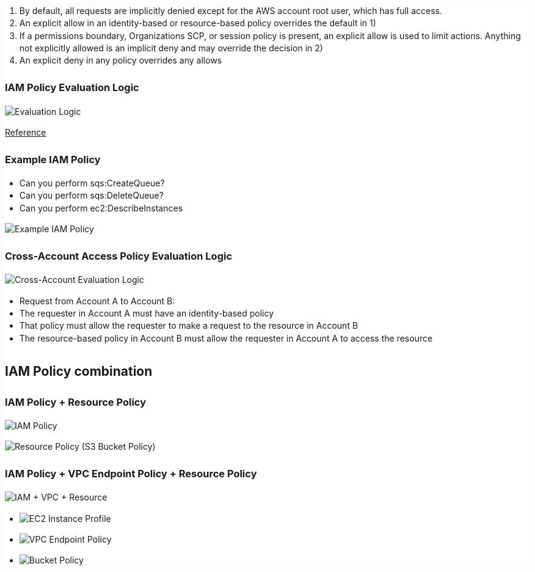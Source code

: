 1. By default, all requests are implicitly denied except for the AWS account root user, which has full access.
2. An explicit allow in an identity-based or resource-based policy overrides the default in 1)
3. If a permissions boundary, Organizations SCP, or session policy is present, an explicit allow is used to limit actions. Anything not explicitly allowed is an implicit deny and may override the decision in 2)
4. An explicit deny in any policy overrides any allows

### IAM Policy Evaluation Logic

![Evaluation Logic](./iam_references/iam_evaluation_logic.png)

[Reference](https://docs.aws.amazon.com/IAM/latest/UserGuide/reference_policies_evaluation-logic.html)

### Example IAM Policy

- Can you perform sqs:CreateQueue?
- Can you perform sqs:DeleteQueue?
- Can you perform ec2:DescribeInstances

![Example IAM Policy](./iam_references/iam_example.png)

### Cross-Account Access Policy Evaluation Logic

![Cross-Account Evaluation Logic](./iam_references/cross_accoun_evaluation_logic.png)

- Request from Account A to Account B:
- The requester in Account A must have an identity-based policy
- That policy must allow the requester to make a request to the resource in Account B
- The resource-based policy in Account B must allow the requester in Account A to access the resource

## IAM Policy combination

### IAM Policy + Resource Policy

![IAM Policy](./iam_resource_iam_policy.png)

![Resource Policy (S3 Bucket Policy)](./iam_resource_bucket_policy.png)

### IAM Policy + VPC Endpoint Policy + Resource Policy

![IAM + VPC + Resource](./iam_vpc_resource.png)

- ![EC2 Instance Profile](./iam_vpc_resource_ec2_policy.png)

- ![VPC Endpoint Policy](./iam_vpc_resource_endpoint_policy.png)

- ![Bucket Policy](./iam_vpc_resource_bucket_policy.png)
